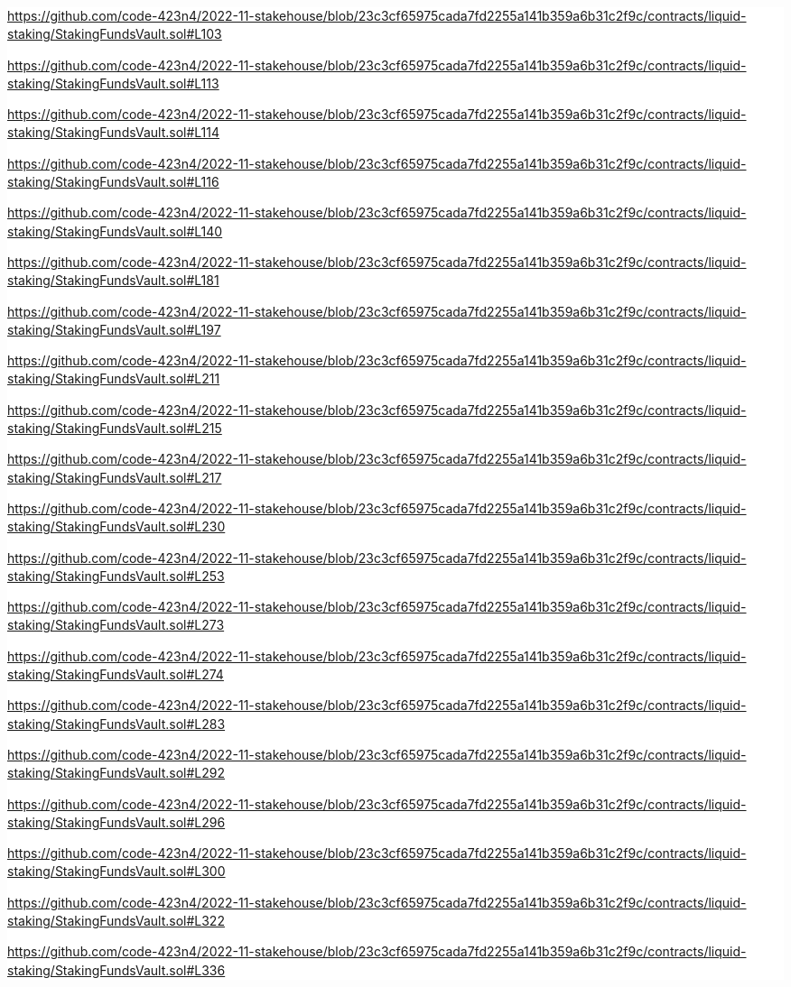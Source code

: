 https://github.com/code-423n4/2022-11-stakehouse/blob/23c3cf65975cada7fd2255a141b359a6b31c2f9c/contracts/liquid-staking/StakingFundsVault.sol#L103

https://github.com/code-423n4/2022-11-stakehouse/blob/23c3cf65975cada7fd2255a141b359a6b31c2f9c/contracts/liquid-staking/StakingFundsVault.sol#L113

https://github.com/code-423n4/2022-11-stakehouse/blob/23c3cf65975cada7fd2255a141b359a6b31c2f9c/contracts/liquid-staking/StakingFundsVault.sol#L114

https://github.com/code-423n4/2022-11-stakehouse/blob/23c3cf65975cada7fd2255a141b359a6b31c2f9c/contracts/liquid-staking/StakingFundsVault.sol#L116

https://github.com/code-423n4/2022-11-stakehouse/blob/23c3cf65975cada7fd2255a141b359a6b31c2f9c/contracts/liquid-staking/StakingFundsVault.sol#L140

https://github.com/code-423n4/2022-11-stakehouse/blob/23c3cf65975cada7fd2255a141b359a6b31c2f9c/contracts/liquid-staking/StakingFundsVault.sol#L181

https://github.com/code-423n4/2022-11-stakehouse/blob/23c3cf65975cada7fd2255a141b359a6b31c2f9c/contracts/liquid-staking/StakingFundsVault.sol#L197

https://github.com/code-423n4/2022-11-stakehouse/blob/23c3cf65975cada7fd2255a141b359a6b31c2f9c/contracts/liquid-staking/StakingFundsVault.sol#L211

https://github.com/code-423n4/2022-11-stakehouse/blob/23c3cf65975cada7fd2255a141b359a6b31c2f9c/contracts/liquid-staking/StakingFundsVault.sol#L215

https://github.com/code-423n4/2022-11-stakehouse/blob/23c3cf65975cada7fd2255a141b359a6b31c2f9c/contracts/liquid-staking/StakingFundsVault.sol#L217

https://github.com/code-423n4/2022-11-stakehouse/blob/23c3cf65975cada7fd2255a141b359a6b31c2f9c/contracts/liquid-staking/StakingFundsVault.sol#L230

https://github.com/code-423n4/2022-11-stakehouse/blob/23c3cf65975cada7fd2255a141b359a6b31c2f9c/contracts/liquid-staking/StakingFundsVault.sol#L253

https://github.com/code-423n4/2022-11-stakehouse/blob/23c3cf65975cada7fd2255a141b359a6b31c2f9c/contracts/liquid-staking/StakingFundsVault.sol#L273

https://github.com/code-423n4/2022-11-stakehouse/blob/23c3cf65975cada7fd2255a141b359a6b31c2f9c/contracts/liquid-staking/StakingFundsVault.sol#L274

https://github.com/code-423n4/2022-11-stakehouse/blob/23c3cf65975cada7fd2255a141b359a6b31c2f9c/contracts/liquid-staking/StakingFundsVault.sol#L283

https://github.com/code-423n4/2022-11-stakehouse/blob/23c3cf65975cada7fd2255a141b359a6b31c2f9c/contracts/liquid-staking/StakingFundsVault.sol#L292

https://github.com/code-423n4/2022-11-stakehouse/blob/23c3cf65975cada7fd2255a141b359a6b31c2f9c/contracts/liquid-staking/StakingFundsVault.sol#L296

https://github.com/code-423n4/2022-11-stakehouse/blob/23c3cf65975cada7fd2255a141b359a6b31c2f9c/contracts/liquid-staking/StakingFundsVault.sol#L300

https://github.com/code-423n4/2022-11-stakehouse/blob/23c3cf65975cada7fd2255a141b359a6b31c2f9c/contracts/liquid-staking/StakingFundsVault.sol#L322

https://github.com/code-423n4/2022-11-stakehouse/blob/23c3cf65975cada7fd2255a141b359a6b31c2f9c/contracts/liquid-staking/StakingFundsVault.sol#L336
